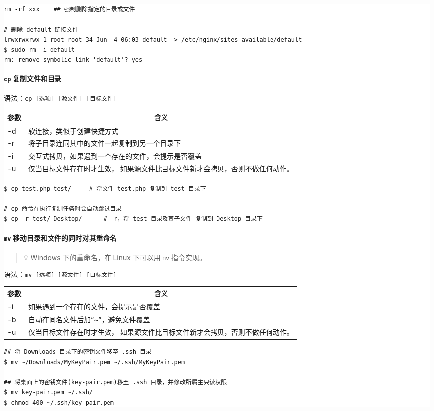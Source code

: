 ```shell
rm -rf xxx    ## 强制删除指定的目录或文件

# 删除 default 链接文件
lrwxrwxrwx 1 root root 34 Jun  4 06:03 default -> /etc/nginx/sites-available/default
$ sudo rm -i default
rm: remove symbolic link 'default'? yes
```





#### `cp` 复制文件和目录

语法：`cp [选项] [源文件] [目标文件]`

| 参数 | 含义                                                         |
| ---- | ------------------------------------------------------------ |
| -d   | 软连接，类似于创建快捷方式                                   |
| -r   | 将子目录连同其中的文件一起复制到另一个目录下                 |
| -i   | 交互式拷贝，如果遇到一个存在的文件，会提示是否覆盖           |
| -u   | 仅当目标文件存在时才生效， 如果源文件比目标文件新才会拷贝，否则不做任何动作。 |



```shell
$ cp test.php test/		# 将文件 test.php 复制到 test 目录下

# cp 命令在执行复制任务时会自动跳过目录
$ cp -r test/ Desktop/		# -r，将 test 目录及其子文件 复制到 Desktop 目录下
```



#### `mv` 移动目录和文件的同时对其重命名

> 💡 Windows 下的重命名，在 Linux 下可以用 `mv` 指令实现。

语法：`mv [选项] [源文件] [目标文件]`

| 参数 | 含义                                                         |
| ---- | ------------------------------------------------------------ |
| -i   | 如果遇到一个存在的文件，会提示是否覆盖                       |
| -b   | 自动在同名文件后加“~”，避免文件覆盖                          |
| -u   | 仅当目标文件存在时才生效， 如果源文件比目标文件新才会拷贝，否则不做任何动作。 |



```shell
## 将 Downloads 目录下的密钥文件移至 .ssh 目录
$ mv ~/Downloads/MyKeyPair.pem ~/.ssh/MyKeyPair.pem  

## 将桌面上的密钥文件(key-pair.pem)移至 .ssh 目录，并修改所属主只读权限
$ mv key-pair.pem ~/.ssh/
$ chmod 400 ~/.ssh/key-pair.pem
```
